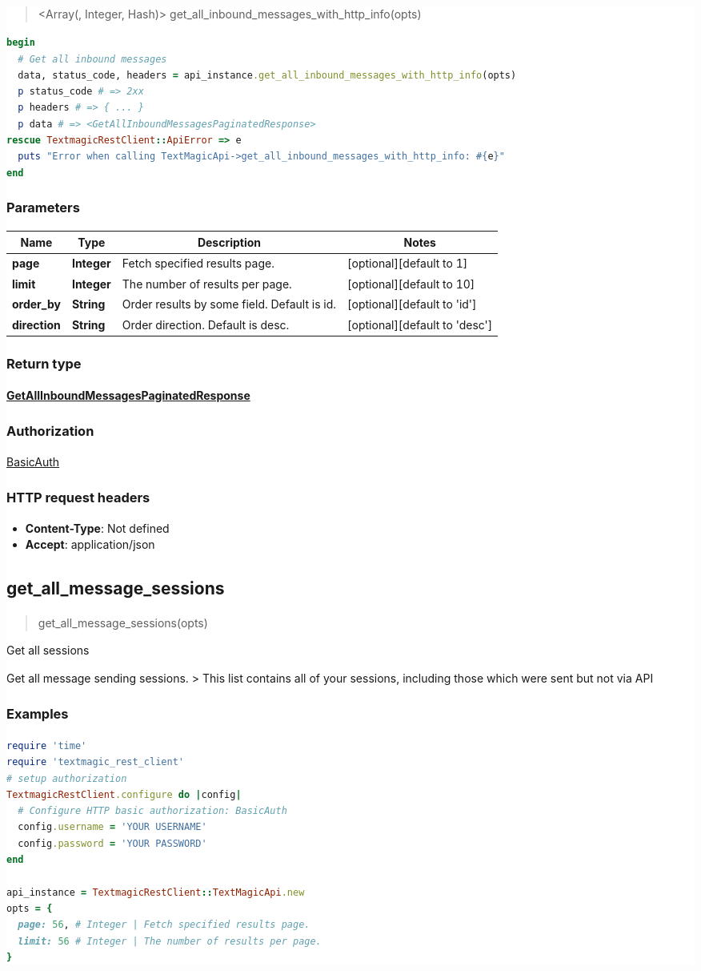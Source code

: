 > <Array(<GetAllInboundMessagesPaginatedResponse>, Integer, Hash)> get_all_inbound_messages_with_http_info(opts)

```ruby
begin
  # Get all inbound messages
  data, status_code, headers = api_instance.get_all_inbound_messages_with_http_info(opts)
  p status_code # => 2xx
  p headers # => { ... }
  p data # => <GetAllInboundMessagesPaginatedResponse>
rescue TextmagicRestClient::ApiError => e
  puts "Error when calling TextMagicApi->get_all_inbound_messages_with_http_info: #{e}"
end
```

### Parameters

| Name | Type | Description | Notes |
| ---- | ---- | ----------- | ----- |
| **page** | **Integer** | Fetch specified results page. | [optional][default to 1] |
| **limit** | **Integer** | The number of results per page. | [optional][default to 10] |
| **order_by** | **String** | Order results by some field. Default is id. | [optional][default to &#39;id&#39;] |
| **direction** | **String** | Order direction. Default is desc. | [optional][default to &#39;desc&#39;] |

### Return type

[**GetAllInboundMessagesPaginatedResponse**](GetAllInboundMessagesPaginatedResponse.md)

### Authorization

[BasicAuth](../README.md#BasicAuth)

### HTTP request headers

- **Content-Type**: Not defined
- **Accept**: application/json


## get_all_message_sessions

> <GetAllMessageSessionsPaginatedResponse> get_all_message_sessions(opts)

Get all sessions

Get all message sending sessions. > This list contains all of your sessions, including those which were sent but not via API 

### Examples

```ruby
require 'time'
require 'textmagic_rest_client'
# setup authorization
TextmagicRestClient.configure do |config|
  # Configure HTTP basic authorization: BasicAuth
  config.username = 'YOUR USERNAME'
  config.password = 'YOUR PASSWORD'
end

api_instance = TextmagicRestClient::TextMagicApi.new
opts = {
  page: 56, # Integer | Fetch specified results page.
  limit: 56 # Integer | The number of results per page.
}
```